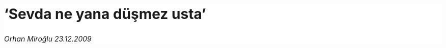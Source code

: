 # ‘Sevda ne yana düşmez usta’

*Orhan Miroğlu 23.12.2009*

<div class="taraf_structure_2col_1zq">
<div class="margen_n">


